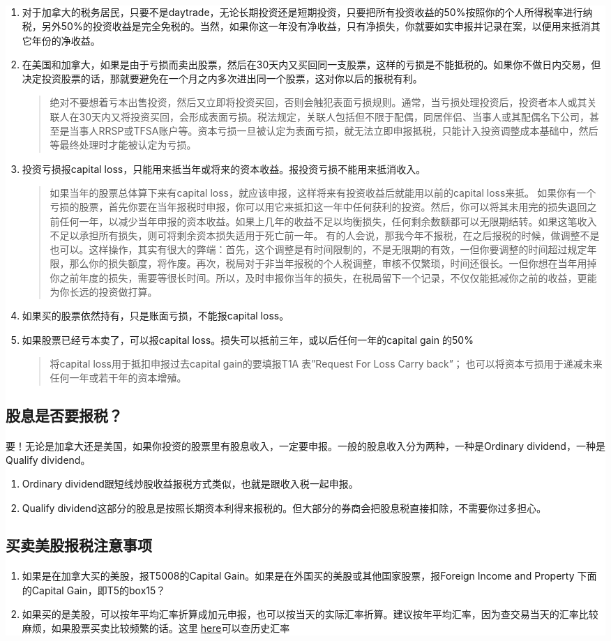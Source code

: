1. 对于加拿大的税务居民，只要不是daytrade，无论长期投资还是短期投资，只要把所有投资收益的50%按照你的个人所得税率进行纳税，另外50%的投资收益是完全免税的。当然，如果你这一年没有净收益，只有净损失，你就要如实申报并记录在案，以便用来抵消其它年份的净收益。

1. 在美国和加拿大，如果是由于亏损而卖出股票，然后在30天内又买回同一支股票，这样的亏损是不能抵税的。如果你不做日内交易，但决定投资股票的话，那就要避免在一个月之内多次进出同一个股票，这对你以后的报税有利。
	> 绝对不要想着亏本出售投资，然后又立即将投资买回，否则会触犯表面亏损规则。通常，当亏损处理投资后，投资者本人或其关联人在30天内又将投资买回，会形成表面亏损。税法规定，关联人包括但不限于配偶，同居伴侣、当事人或其配偶名下公司，甚至是当事人RRSP或TFSA账户等。资本亏损一旦被认定为表面亏损，就无法立即申报抵税，只能计入投资调整成本基础中，然后等最终处理时才能被认定为亏损。

1. 投资亏损报capital loss，只能用来抵当年或将来的资本收益。报投资亏损不能用来抵消收入。

	> 如果当年的股票总体算下来有capital loss，就应该申报，这样将来有投资收益后就能用以前的capital loss来抵。
	> 如果你有一个亏损的股票，首先你要在当年报税时申报，你可以用它来抵扣这一年中任何获利的投资。然后，你可以将其未用完的损失退回之前任何一年，以减少当年申报的资本收益。如果上几年的收益不足以均衡损失，任何剩余数额都可以无限期结转。如果这笔收入不足以承担所有损失，则可将剩余资本损失适用于死亡前一年。
	> 有的人会说，那我今年不报税，在之后报税的时候，做调整不是也可以。这样操作，其实有很大的弊端：首先，这个调整是有时间限制的，不是无限期的有效，一但你要调整的时间超过规定年限，那么你的损失额度，将作废。再次，税局对于非当年报税的个人税调整，审核不仅繁琐，时间还很长。一但你想在当年用掉你之前年度的损失，需要等很长时间。所以，及时申报你当年的损失，在税局留下一个记录，不仅仅能抵减你之前的收益，更能为你长远的投资做打算。

1. 如果买的股票依然持有，只是账面亏损，不能报capital loss。

2. 如果股票已经亏本卖了，可以报capital loss。损失可以抵前三年，或以后任何一年的capital gain 的50%

	> 将capital loss用于抵扣申报过去capital gain的要填报T1A 表”Request For Loss Carry back”；
	> 也可以将资本亏损用于递减未来任何一年或若干年的资本增殖。

## 股息是否要报税？
要！无论是加拿大还是美国，如果你投资的股票里有股息收入，一定要申报。一般的股息收入分为两种，一种是Ordinary dividend，一种是Qualify dividend。

1. Ordinary dividend跟短线炒股收益报税方式类似，也就是跟收入税一起申报。

1. Qualify dividend这部分的股息是按照长期资本利得来报税的。但大部分的券商会把股息税直接扣除，不需要你过多担心。

## 买卖美股报税注意事项
1. 如果是在加拿大买的美股，报T5008的Capital Gain。如果是在外国买的美股或其他国家股票，报Foreign Income and Property 下面的Capital Gain，即T5的box15？

1. 如果买的是美股，可以按年平均汇率折算成加元申报，也可以按当天的实际汇率折算。建议按年平均汇率，因为查交易当天的汇率比较麻烦，如果股票买卖比较频繁的话。这里 [here](https://www.bankofcanada.ca/rates/)可以查历史汇率
	
